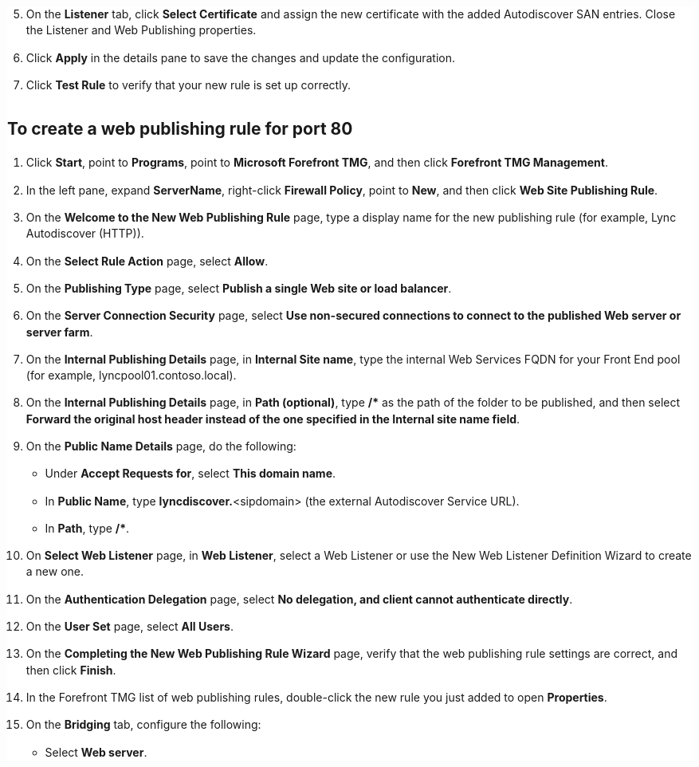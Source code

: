 5.  On the **Listener** tab, click **Select Certificate** and assign the new certificate with the added Autodiscover SAN entries. Close the Listener and Web Publishing properties.

6.  Click **Apply** in the details pane to save the changes and update the configuration.

7.  Click **Test Rule** to verify that your new rule is set up correctly.

</div>

<div>

## To create a web publishing rule for port 80

1.  Click **Start**, point to **Programs**, point to **Microsoft Forefront TMG**, and then click **Forefront TMG Management**.

2.  In the left pane, expand **ServerName**, right-click **Firewall Policy**, point to **New**, and then click **Web Site Publishing Rule**.

3.  On the **Welcome to the New Web Publishing Rule** page, type a display name for the new publishing rule (for example, Lync Autodiscover (HTTP)).

4.  On the **Select Rule Action** page, select **Allow**.

5.  On the **Publishing Type** page, select **Publish a single Web site or load balancer**.

6.  On the **Server Connection Security** page, select **Use non-secured connections to connect to the published Web server or server farm**.

7.  On the **Internal Publishing Details** page, in **Internal Site name**, type the internal Web Services FQDN for your Front End pool (for example, lyncpool01.contoso.local).

8.  On the **Internal Publishing Details** page, in **Path (optional)**, type **/\*** as the path of the folder to be published, and then select **Forward the original host header instead of the one specified in the Internal site name field**.

9.  On the **Public Name Details** page, do the following:
    
      - Under **Accept Requests for**, select **This domain name**.
    
      - In **Public Name**, type **lyncdiscover.**\<sipdomain\> (the external Autodiscover Service URL).
    
      - In **Path**, type **/\***.

10. On **Select Web Listener** page, in **Web Listener**, select a Web Listener or use the New Web Listener Definition Wizard to create a new one.

11. On the **Authentication Delegation** page, select **No delegation, and client cannot authenticate directly**.

12. On the **User Set** page, select **All Users**.

13. On the **Completing the New Web Publishing Rule Wizard** page, verify that the web publishing rule settings are correct, and then click **Finish**.

14. In the Forefront TMG list of web publishing rules, double-click the new rule you just added to open **Properties**.

15. On the **Bridging** tab, configure the following:
    
      - Select **Web server**.
    